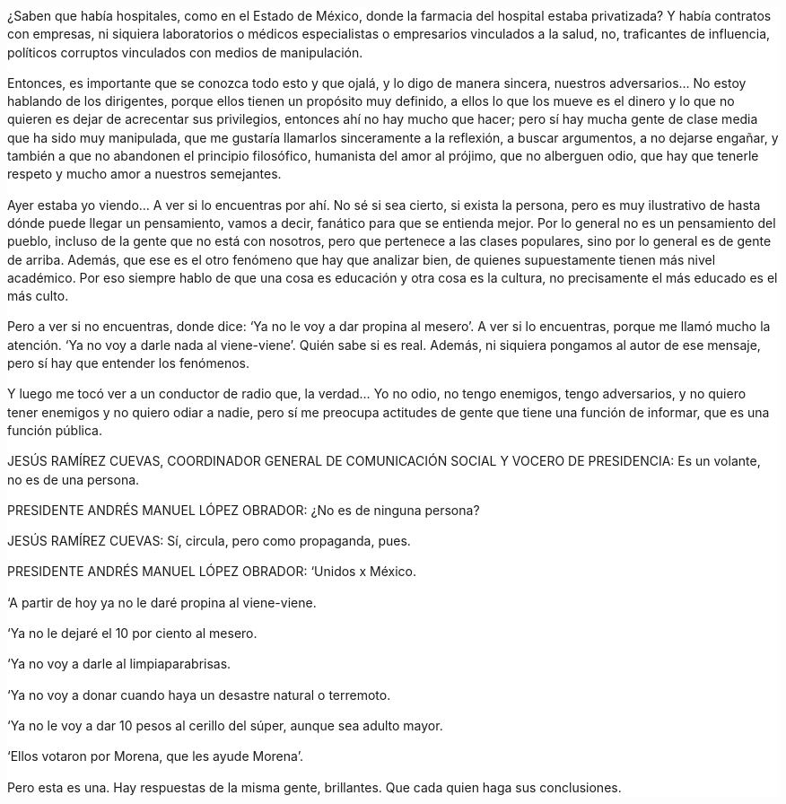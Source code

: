 ¿Saben que había hospitales, como en el Estado de México, donde la farmacia
del hospital estaba privatizada? Y había contratos con empresas, ni siquiera
laboratorios o médicos especialistas o empresarios vinculados a la salud, no,
traficantes de influencia, políticos corruptos vinculados con medios de
manipulación.

Entonces, es importante que se conozca todo esto y que ojalá, y lo digo de
manera sincera, nuestros adversarios… No estoy hablando de los dirigentes,
porque ellos tienen un propósito muy definido, a ellos lo que los mueve es el
dinero y lo que no quieren es dejar de acrecentar sus privilegios, entonces
ahí no hay mucho que hacer; pero sí hay mucha gente de clase media que ha sido
muy manipulada, que me gustaría llamarlos sinceramente a la reflexión, a
buscar argumentos, a no dejarse engañar, y también a que no abandonen el
principio filosófico, humanista del amor al prójimo, que no alberguen odio,
que hay que tenerle respeto y mucho amor a nuestros semejantes.

Ayer estaba yo viendo… A ver si lo encuentras por ahí. No sé si sea cierto, si
exista la persona, pero es muy ilustrativo de hasta dónde puede llegar un
pensamiento, vamos a decir, fanático para que se entienda mejor. Por lo
general no es un pensamiento del pueblo, incluso de la gente que no está con
nosotros, pero que pertenece a las clases populares, sino por lo general es de
gente de arriba. Además, que ese es el otro fenómeno que hay que analizar
bien, de quienes supuestamente tienen más nivel académico. Por eso siempre
hablo de que una cosa es educación y otra cosa es la cultura, no precisamente
el más educado es el más culto.

Pero a ver si no encuentras, donde dice: ‘Ya no le voy a dar propina al
mesero’. A ver si lo encuentras, porque me llamó mucho la atención. ‘Ya no voy
a darle nada al viene-viene’. Quién sabe si es real. Además, ni siquiera
pongamos al autor de ese mensaje, pero sí hay que entender los fenómenos.

Y luego me tocó ver a un conductor de radio que, la verdad… Yo no odio, no
tengo enemigos, tengo adversarios, y no quiero tener enemigos y no quiero
odiar a nadie, pero sí me preocupa actitudes de gente que tiene una función de
informar, que es una función pública.

JESÚS RAMÍREZ CUEVAS, COORDINADOR GENERAL DE COMUNICACIÓN SOCIAL Y VOCERO DE
PRESIDENCIA: Es un volante, no es de una persona.

PRESIDENTE ANDRÉS MANUEL LÓPEZ OBRADOR: ¿No es de ninguna persona?

JESÚS RAMÍREZ CUEVAS: Sí, circula, pero como propaganda, pues.

PRESIDENTE ANDRÉS MANUEL LÓPEZ OBRADOR: ‘Unidos x México.

‘A partir de hoy ya no le daré propina al viene-viene.

‘Ya no le dejaré el 10 por ciento al mesero.

‘Ya no voy a darle al limpiaparabrisas.

‘Ya no voy a donar cuando haya un desastre natural o terremoto.

‘Ya no le voy a dar 10 pesos al cerillo del súper, aunque sea adulto mayor.

‘Ellos votaron por Morena, que les ayude Morena’.

Pero esta es una. Hay respuestas de la misma gente, brillantes. Que cada quien
haga sus conclusiones.

